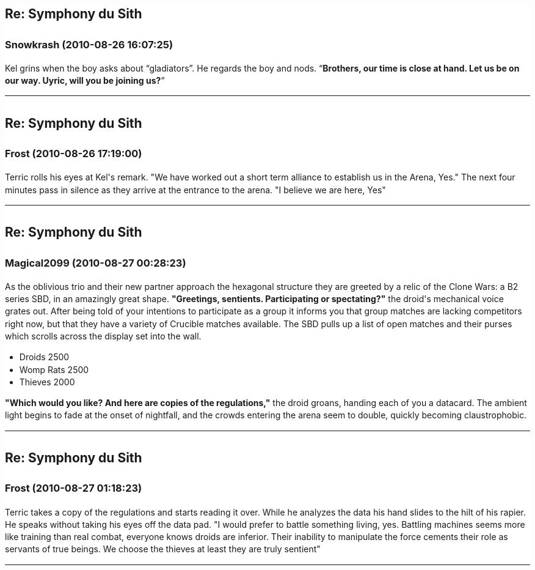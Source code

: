 
## Re: Symphony du Sith

### **Snowkrash** (2010-08-26 16:07:25)

Kel grins when the boy asks about “gladiators”. He regards the boy and nods.
“**Brothers, our time is close at hand. Let us be on our way. Uyric, will you be joining us?**”

---

## Re: Symphony du Sith

### **Frost** (2010-08-26 17:19:00)

Terric rolls his eyes at Kel's remark.
"We have worked out a short term alliance to establish us in the Arena, Yes."
The next four minutes pass in silence as they arrive at the entrance to the arena.
"I believe we are here, Yes"

---

## Re: Symphony du Sith

### **Magical2099** (2010-08-27 00:28:23)

As the oblivious trio and their new partner approach the hexagonal structure they are greeted by a relic of the Clone Wars: a B2 series SBD, in an amazingly great shape.
**"Greetings, sentients. Participating or spectating?"** the droid's mechanical voice grates out. After being told of your intentions to participate as a group it informs you that group matches are lacking competitors right now, but that they have a variety of Crucible matches available. The SBD pulls up a list of open matches and their purses which scrolls across the display set into the wall.

* Droids 2500
* Womp Rats 2500
* Thieves 2000

**"Which would you like? And here are copies of the regulations,"** the droid groans, handing each of you a datacard.
The ambient light begins to fade at the onset of nightfall, and the crowds entering the arena seem to double, quickly becoming claustrophobic.

---

## Re: Symphony du Sith

### **Frost** (2010-08-27 01:18:23)

Terric takes a copy of the regulations and starts reading it over. While he analyzes the data his hand slides to the hilt of his rapier. He speaks without taking his eyes off the data pad.
"I would prefer to battle something living, yes. Battling machines seems more like training than real combat, everyone knows droids are inferior. Their inability to manipulate the force cements their role as servants of true beings. We choose the thieves at least they are truly sentient"

---